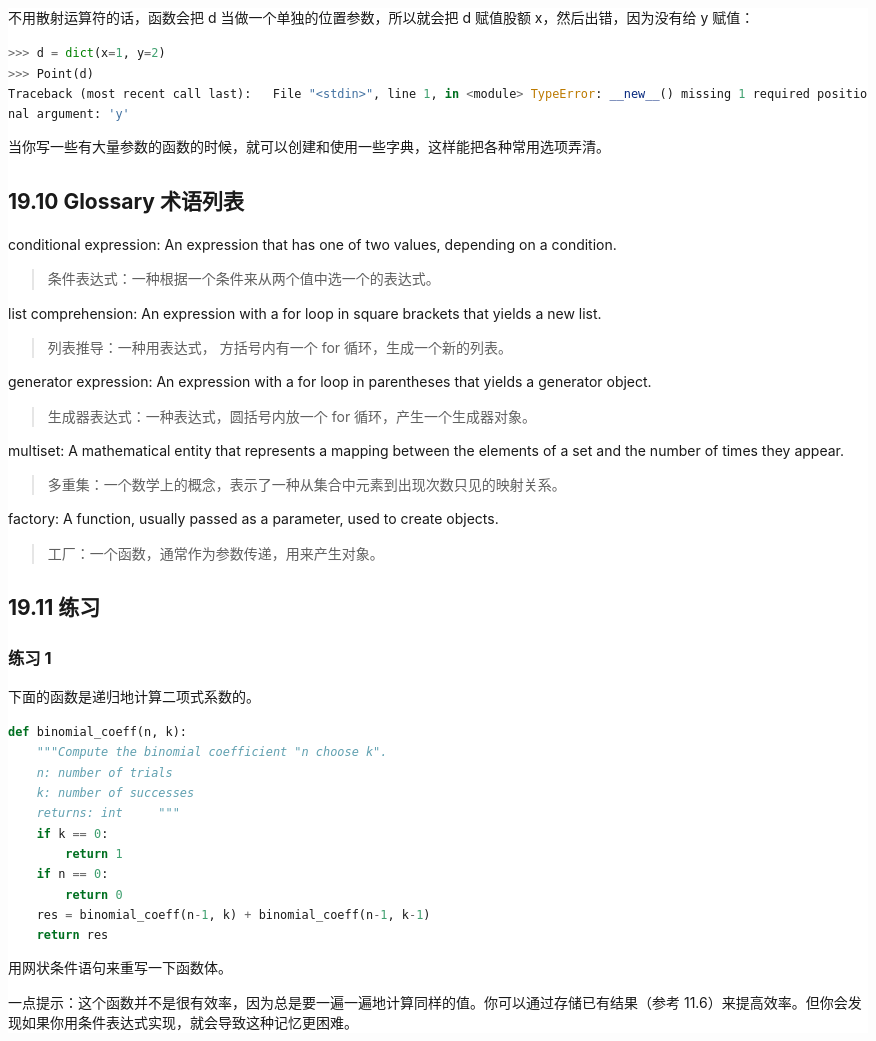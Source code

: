 不用散射运算符的话，函数会把 d 当做一个单独的位置参数，所以就会把 d 赋值股额 x，然后出错，因为没有给 y 赋值：

```Python
>>> d = dict(x=1, y=2)
>>> Point(d)
Traceback (most recent call last):   File "<stdin>", line 1, in <module> TypeError: __new__() missing 1 required positional argument: 'y'
```

当你写一些有大量参数的函数的时候，就可以创建和使用一些字典，这样能把各种常用选项弄清。

## 19.10  Glossary 术语列表
conditional expression:
An expression that has one of two values, depending on a condition.

>条件表达式：一种根据一个条件来从两个值中选一个的表达式。

list comprehension:
An expression with a for loop in square brackets that yields a new list.

>列表推导：一种用表达式， 方括号内有一个 for 循环，生成一个新的列表。

generator expression:
An expression with a for loop in parentheses that yields a generator object.

>生成器表达式：一种表达式，圆括号内放一个 for 循环，产生一个生成器对象。

multiset:
A mathematical entity that represents a mapping between the elements of a set and the number of times they appear.

>多重集：一个数学上的概念，表示了一种从集合中元素到出现次数只见的映射关系。

factory:
A function, usually passed as a parameter, used to create objects.

>工厂：一个函数，通常作为参数传递，用来产生对象。

## 19.11  练习
### 练习 1

下面的函数是递归地计算二项式系数的。

```Python
def binomial_coeff(n, k):
	"""Compute the binomial coefficient "n choose k".
	n: number of trials
	k: number of successes
	returns: int     """
	if k == 0:
		return 1
	if n == 0:
		return 0
	res = binomial_coeff(n-1, k) + binomial_coeff(n-1, k-1)
	return res
```

用网状条件语句来重写一下函数体。


一点提示：这个函数并不是很有效率，因为总是要一遍一遍地计算同样的值。你可以通过存储已有结果（参考 11.6）来提高效率。但你会发现如果你用条件表达式实现，就会导致这种记忆更困难。

